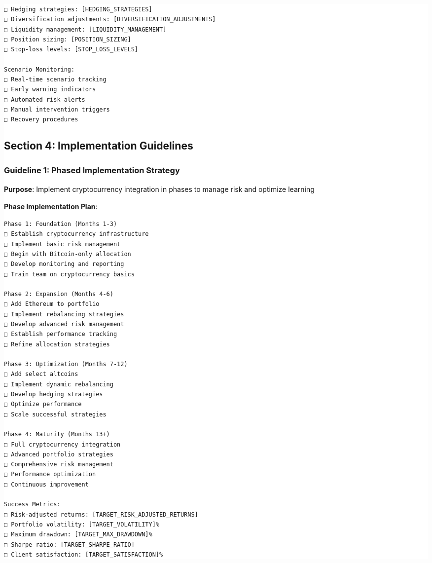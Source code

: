 ```
□ Hedging strategies: [HEDGING_STRATEGIES]
□ Diversification adjustments: [DIVERSIFICATION_ADJUSTMENTS]
□ Liquidity management: [LIQUIDITY_MANAGEMENT]
□ Position sizing: [POSITION_SIZING]
□ Stop-loss levels: [STOP_LOSS_LEVELS]

Scenario Monitoring:
□ Real-time scenario tracking
□ Early warning indicators
□ Automated risk alerts
□ Manual intervention triggers
□ Recovery procedures
```

## Section 4: Implementation Guidelines

### Guideline 1: Phased Implementation Strategy

**Purpose**: Implement cryptocurrency integration in phases to manage risk and optimize learning

**Phase Implementation Plan**:
```
Phase 1: Foundation (Months 1-3)
□ Establish cryptocurrency infrastructure
□ Implement basic risk management
□ Begin with Bitcoin-only allocation
□ Develop monitoring and reporting
□ Train team on cryptocurrency basics

Phase 2: Expansion (Months 4-6)
□ Add Ethereum to portfolio
□ Implement rebalancing strategies
□ Develop advanced risk management
□ Establish performance tracking
□ Refine allocation strategies

Phase 3: Optimization (Months 7-12)
□ Add select altcoins
□ Implement dynamic rebalancing
□ Develop hedging strategies
□ Optimize performance
□ Scale successful strategies

Phase 4: Maturity (Months 13+)
□ Full cryptocurrency integration
□ Advanced portfolio strategies
□ Comprehensive risk management
□ Performance optimization
□ Continuous improvement

Success Metrics:
□ Risk-adjusted returns: [TARGET_RISK_ADJUSTED_RETURNS]
□ Portfolio volatility: [TARGET_VOLATILITY]%
□ Maximum drawdown: [TARGET_MAX_DRAWDOWN]%
□ Sharpe ratio: [TARGET_SHARPE_RATIO]
□ Client satisfaction: [TARGET_SATISFACTION]%
```
